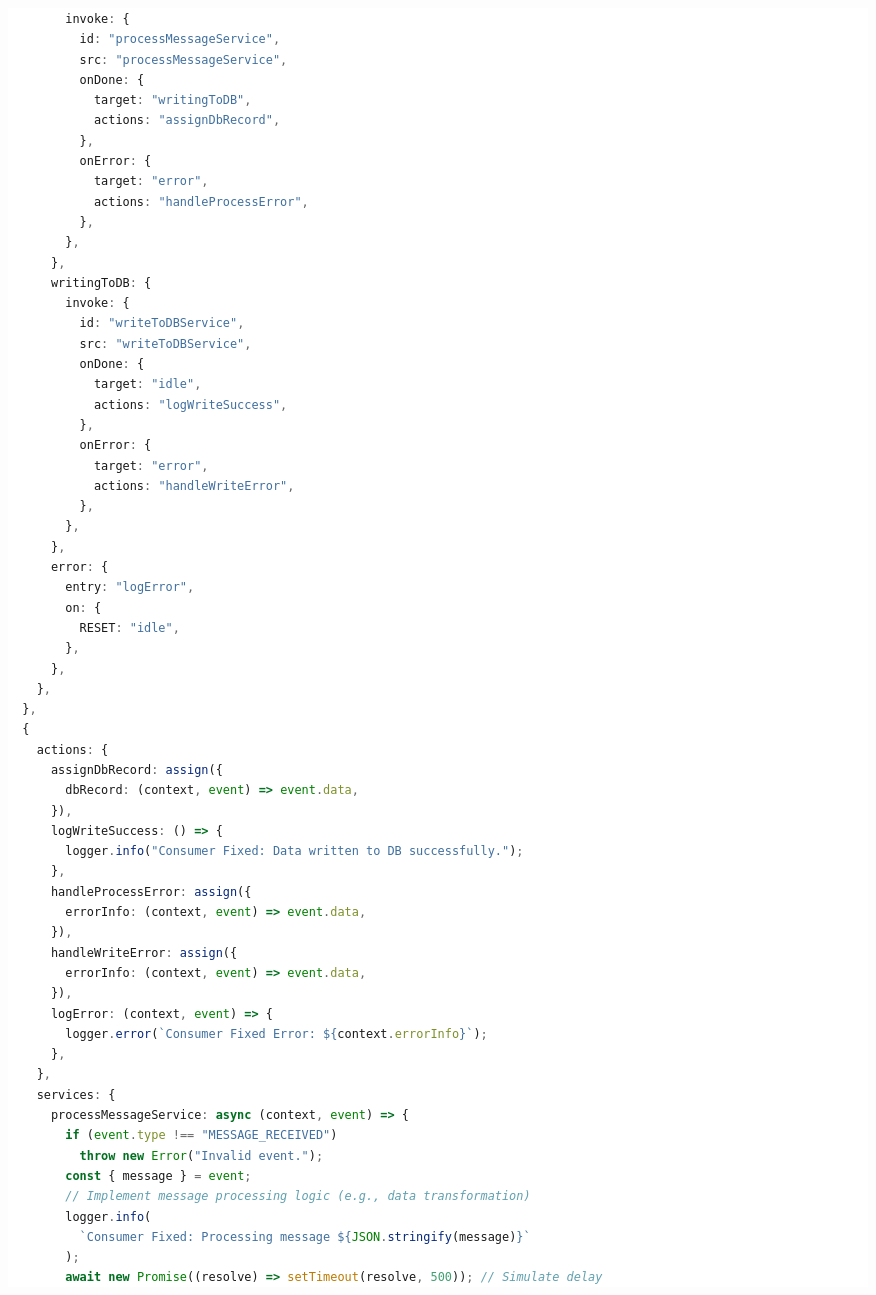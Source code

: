 ```typescript
        invoke: {
          id: "processMessageService",
          src: "processMessageService",
          onDone: {
            target: "writingToDB",
            actions: "assignDbRecord",
          },
          onError: {
            target: "error",
            actions: "handleProcessError",
          },
        },
      },
      writingToDB: {
        invoke: {
          id: "writeToDBService",
          src: "writeToDBService",
          onDone: {
            target: "idle",
            actions: "logWriteSuccess",
          },
          onError: {
            target: "error",
            actions: "handleWriteError",
          },
        },
      },
      error: {
        entry: "logError",
        on: {
          RESET: "idle",
        },
      },
    },
  },
  {
    actions: {
      assignDbRecord: assign({
        dbRecord: (context, event) => event.data,
      }),
      logWriteSuccess: () => {
        logger.info("Consumer Fixed: Data written to DB successfully.");
      },
      handleProcessError: assign({
        errorInfo: (context, event) => event.data,
      }),
      handleWriteError: assign({
        errorInfo: (context, event) => event.data,
      }),
      logError: (context, event) => {
        logger.error(`Consumer Fixed Error: ${context.errorInfo}`);
      },
    },
    services: {
      processMessageService: async (context, event) => {
        if (event.type !== "MESSAGE_RECEIVED")
          throw new Error("Invalid event.");
        const { message } = event;
        // Implement message processing logic (e.g., data transformation)
        logger.info(
          `Consumer Fixed: Processing message ${JSON.stringify(message)}`
        );
        await new Promise((resolve) => setTimeout(resolve, 500)); // Simulate delay
```